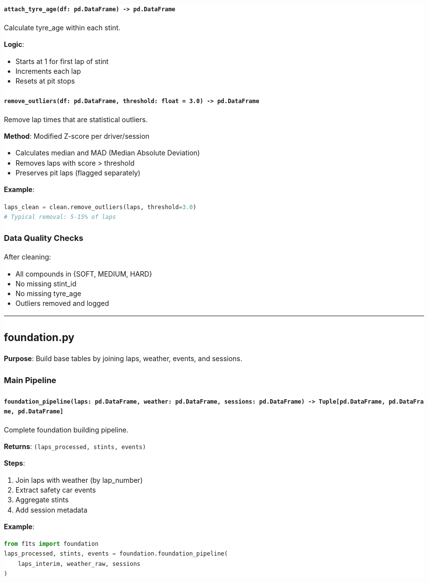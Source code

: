 #### `attach_tyre_age(df: pd.DataFrame) -> pd.DataFrame`
Calculate tyre_age within each stint.

**Logic**:
- Starts at 1 for first lap of stint
- Increments each lap
- Resets at pit stops

#### `remove_outliers(df: pd.DataFrame, threshold: float = 3.0) -> pd.DataFrame`
Remove lap times that are statistical outliers.

**Method**: Modified Z-score per driver/session
- Calculates median and MAD (Median Absolute Deviation)
- Removes laps with score > threshold
- Preserves pit laps (flagged separately)

**Example**:
```python
laps_clean = clean.remove_outliers(laps, threshold=3.0)
# Typical removal: 5-15% of laps
```

### Data Quality Checks

After cleaning:
- All compounds in {SOFT, MEDIUM, HARD}
- No missing stint_id
- No missing tyre_age
- Outliers removed and logged

---

## foundation.py

**Purpose**: Build base tables by joining laps, weather, events, and sessions.

### Main Pipeline

#### `foundation_pipeline(laps: pd.DataFrame, weather: pd.DataFrame, sessions: pd.DataFrame) -> Tuple[pd.DataFrame, pd.DataFrame, pd.DataFrame]`
Complete foundation building pipeline.

**Returns**: `(laps_processed, stints, events)`

**Steps**:
1. Join laps with weather (by lap_number)
2. Extract safety car events
3. Aggregate stints
4. Add session metadata

**Example**:
```python
from f1ts import foundation
laps_processed, stints, events = foundation.foundation_pipeline(
    laps_interim, weather_raw, sessions
)
```
